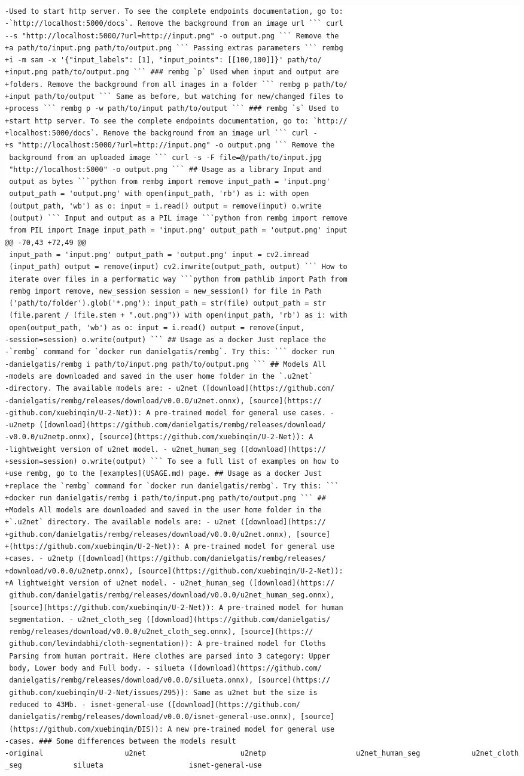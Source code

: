 ```
-Used to start http server. To see the complete endpoints documentation, go to:
-`http://localhost:5000/docs`. Remove the background from an image url ``` curl
--s "http://localhost:5000/?url=http://input.png" -o output.png ``` Remove the
+a path/to/input.png path/to/output.png ``` Passing extras parameters ``` rembg
+i -m sam -x '{"input_labels": [1], "input_points": [[100,100]]}' path/to/
+input.png path/to/output.png ``` ### rembg `p` Used when input and output are
+folders. Remove the background from all images in a folder ``` rembg p path/to/
+input path/to/output ``` Same as before, but watching for new/changed files to
+process ``` rembg p -w path/to/input path/to/output ``` ### rembg `s` Used to
+start http server. To see the complete endpoints documentation, go to: `http://
+localhost:5000/docs`. Remove the background from an image url ``` curl -
+s "http://localhost:5000/?url=http://input.png" -o output.png ``` Remove the
 background from an uploaded image ``` curl -s -F file=@/path/to/input.jpg
 "http://localhost:5000" -o output.png ``` ## Usage as a library Input and
 output as bytes ```python from rembg import remove input_path = 'input.png'
 output_path = 'output.png' with open(input_path, 'rb') as i: with open
 (output_path, 'wb') as o: input = i.read() output = remove(input) o.write
 (output) ``` Input and output as a PIL image ```python from rembg import remove
 from PIL import Image input_path = 'input.png' output_path = 'output.png' input
@@ -70,43 +72,49 @@
 input_path = 'input.png' output_path = 'output.png' input = cv2.imread
 (input_path) output = remove(input) cv2.imwrite(output_path, output) ``` How to
 iterate over files in a performatic way ```python from pathlib import Path from
 rembg import remove, new_session session = new_session() for file in Path
 ('path/to/folder').glob('*.png'): input_path = str(file) output_path = str
 (file.parent / (file.stem + ".out.png")) with open(input_path, 'rb') as i: with
 open(output_path, 'wb') as o: input = i.read() output = remove(input,
-session=session) o.write(output) ``` ## Usage as a docker Just replace the
-`rembg` command for `docker run danielgatis/rembg`. Try this: ``` docker run
-danielgatis/rembg i path/to/input.png path/to/output.png ``` ## Models All
-models are downloaded and saved in the user home folder in the `.u2net`
-directory. The available models are: - u2net ([download](https://github.com/
-danielgatis/rembg/releases/download/v0.0.0/u2net.onnx), [source](https://
-github.com/xuebinqin/U-2-Net)): A pre-trained model for general use cases. -
-u2netp ([download](https://github.com/danielgatis/rembg/releases/download/
-v0.0.0/u2netp.onnx), [source](https://github.com/xuebinqin/U-2-Net)): A
-lightweight version of u2net model. - u2net_human_seg ([download](https://
+session=session) o.write(output) ``` To see a full list of examples on how to
+use rembg, go to the [examples](USAGE.md) page. ## Usage as a docker Just
+replace the `rembg` command for `docker run danielgatis/rembg`. Try this: ```
+docker run danielgatis/rembg i path/to/input.png path/to/output.png ``` ##
+Models All models are downloaded and saved in the user home folder in the
+`.u2net` directory. The available models are: - u2net ([download](https://
+github.com/danielgatis/rembg/releases/download/v0.0.0/u2net.onnx), [source]
+(https://github.com/xuebinqin/U-2-Net)): A pre-trained model for general use
+cases. - u2netp ([download](https://github.com/danielgatis/rembg/releases/
+download/v0.0.0/u2netp.onnx), [source](https://github.com/xuebinqin/U-2-Net)):
+A lightweight version of u2net model. - u2net_human_seg ([download](https://
 github.com/danielgatis/rembg/releases/download/v0.0.0/u2net_human_seg.onnx),
 [source](https://github.com/xuebinqin/U-2-Net)): A pre-trained model for human
 segmentation. - u2net_cloth_seg ([download](https://github.com/danielgatis/
 rembg/releases/download/v0.0.0/u2net_cloth_seg.onnx), [source](https://
 github.com/levindabhi/cloth-segmentation)): A pre-trained model for Cloths
 Parsing from human portrait. Here clothes are parsed into 3 category: Upper
 body, Lower body and Full body. - silueta ([download](https://github.com/
 danielgatis/rembg/releases/download/v0.0.0/silueta.onnx), [source](https://
 github.com/xuebinqin/U-2-Net/issues/295)): Same as u2net but the size is
 reduced to 43Mb. - isnet-general-use ([download](https://github.com/
 danielgatis/rembg/releases/download/v0.0.0/isnet-general-use.onnx), [source]
 (https://github.com/xuebinqin/DIS)): A new pre-trained model for general use
-cases. ### Some differences between the models result
-original                   u2net                      u2netp                     u2net_human_seg            u2net_cloth_seg            silueta                    isnet-general-use
```